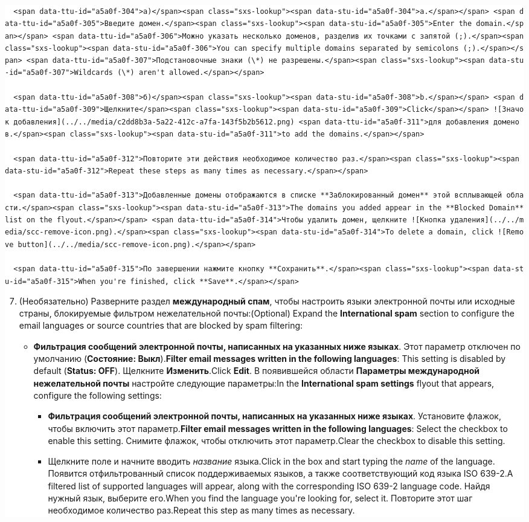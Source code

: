       <span data-ttu-id="a5a0f-304">а)</span><span class="sxs-lookup"><span data-stu-id="a5a0f-304">a.</span></span> <span data-ttu-id="a5a0f-305">Введите домен.</span><span class="sxs-lookup"><span data-stu-id="a5a0f-305">Enter the domain.</span></span> <span data-ttu-id="a5a0f-306">Можно указать несколько доменов, разделив их точками с запятой (;).</span><span class="sxs-lookup"><span data-stu-id="a5a0f-306">You can specify multiple domains separated by semicolons (;).</span></span> <span data-ttu-id="a5a0f-307">Подстановочные знаки (\*) не разрешены.</span><span class="sxs-lookup"><span data-stu-id="a5a0f-307">Wildcards (\*) aren't allowed.</span></span>

      <span data-ttu-id="a5a0f-308">б)</span><span class="sxs-lookup"><span data-stu-id="a5a0f-308">b.</span></span> <span data-ttu-id="a5a0f-309">Щелкните</span><span class="sxs-lookup"><span data-stu-id="a5a0f-309">Click</span></span> ![Значок добавления](../../media/c2dd8b3a-5a22-412c-a7fa-143f5b2b5612.png) <span data-ttu-id="a5a0f-311">для добавления доменов.</span><span class="sxs-lookup"><span data-stu-id="a5a0f-311">to add the domains.</span></span>

      <span data-ttu-id="a5a0f-312">Повторите эти действия необходимое количество раз.</span><span class="sxs-lookup"><span data-stu-id="a5a0f-312">Repeat these steps as many times as necessary.</span></span>

      <span data-ttu-id="a5a0f-313">Добавленные домены отображаются в списке **Заблокированный домен** этой всплывающей области.</span><span class="sxs-lookup"><span data-stu-id="a5a0f-313">The domains you added appear in the **Blocked Domain** list on the flyout.</span></span> <span data-ttu-id="a5a0f-314">Чтобы удалить домен, щелкните ![Кнопка удаления](../../media/scc-remove-icon.png).</span><span class="sxs-lookup"><span data-stu-id="a5a0f-314">To delete a domain, click ![Remove button](../../media/scc-remove-icon.png).</span></span>

      <span data-ttu-id="a5a0f-315">По завершении нажмите кнопку **Сохранить**.</span><span class="sxs-lookup"><span data-stu-id="a5a0f-315">When you're finished, click **Save**.</span></span>

7. <span data-ttu-id="a5a0f-316">(Необязательно) Разверните раздел **международный спам**, чтобы настроить языки электронной почты или исходные страны, блокируемые фильтром нежелательной почты:</span><span class="sxs-lookup"><span data-stu-id="a5a0f-316">(Optional) Expand the **International spam** section to configure the email languages or source countries that are blocked by spam filtering:</span></span>

   - <span data-ttu-id="a5a0f-317">**Фильтрация сообщений электронной почты, написанных на указанных ниже языках**. Этот параметр отключен по умолчанию (**Состояние: Выкл**).</span><span class="sxs-lookup"><span data-stu-id="a5a0f-317">**Filter email messages written in the following languages**: This setting is disabled by default (**Status: OFF**).</span></span> <span data-ttu-id="a5a0f-318">Щелкните **Изменить**.</span><span class="sxs-lookup"><span data-stu-id="a5a0f-318">Click **Edit**.</span></span> <span data-ttu-id="a5a0f-319">В появившейся области **Параметры международной нежелательной почты** настройте следующие параметры:</span><span class="sxs-lookup"><span data-stu-id="a5a0f-319">In the **International spam settings** flyout that appears, configure the following settings:</span></span>

     - <span data-ttu-id="a5a0f-320">**Фильтрация сообщений электронной почты, написанных на указанных ниже языках**. Установите флажок, чтобы включить этот параметр.</span><span class="sxs-lookup"><span data-stu-id="a5a0f-320">**Filter email messages written in the following languages**: Select the checkbox to enable this setting.</span></span> <span data-ttu-id="a5a0f-321">Снимите флажок, чтобы отключить этот параметр.</span><span class="sxs-lookup"><span data-stu-id="a5a0f-321">Clear the checkbox to disable this setting.</span></span>

     - <span data-ttu-id="a5a0f-322">Щелкните поле и начните вводить *название* языка.</span><span class="sxs-lookup"><span data-stu-id="a5a0f-322">Click in the box and start typing the *name* of the language.</span></span> <span data-ttu-id="a5a0f-323">Появится отфильтрованный список поддерживаемых языков, а также соответствующий код языка ISO 639-2.</span><span class="sxs-lookup"><span data-stu-id="a5a0f-323">A filtered list of supported languages will appear, along with the corresponding ISO 639-2 language code.</span></span> <span data-ttu-id="a5a0f-324">Найдя нужный язык, выберите его.</span><span class="sxs-lookup"><span data-stu-id="a5a0f-324">When you find the language you're looking for, select it.</span></span> <span data-ttu-id="a5a0f-325">Повторите этот шаг необходимое количество раз.</span><span class="sxs-lookup"><span data-stu-id="a5a0f-325">Repeat this step as many times as necessary.</span></span>
